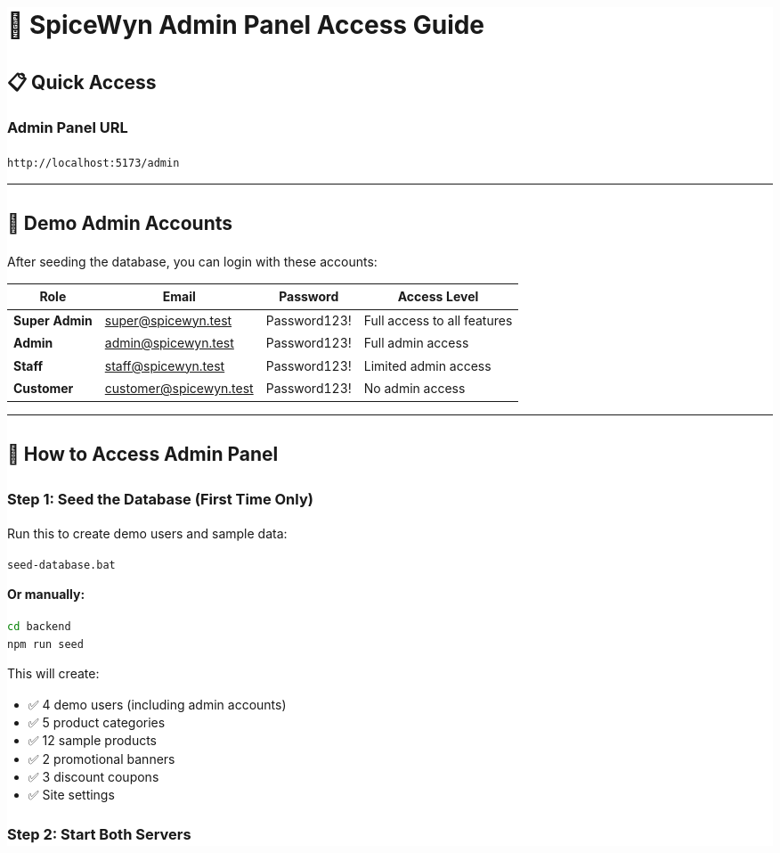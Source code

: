 # 🔐 SpiceWyn Admin Panel Access Guide

## 📋 Quick Access

### Admin Panel URL
```
http://localhost:5173/admin
```

---

## 👤 Demo Admin Accounts

After seeding the database, you can login with these accounts:

| Role | Email | Password | Access Level |
|------|-------|----------|--------------|
| **Super Admin** | super@spicewyn.test | Password123! | Full access to all features |
| **Admin** | admin@spicewyn.test | Password123! | Full admin access |
| **Staff** | staff@spicewyn.test | Password123! | Limited admin access |
| **Customer** | customer@spicewyn.test | Password123! | No admin access |

---

## 🚀 How to Access Admin Panel

### Step 1: Seed the Database (First Time Only)

Run this to create demo users and sample data:

```bash
seed-database.bat
```

**Or manually:**
```bash
cd backend
npm run seed
```

This will create:
- ✅ 4 demo users (including admin accounts)
- ✅ 5 product categories
- ✅ 12 sample products
- ✅ 2 promotional banners
- ✅ 3 discount coupons
- ✅ Site settings

### Step 2: Start Both Servers
